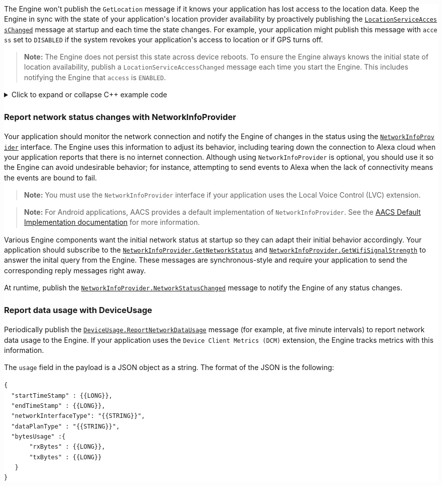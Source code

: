 The Engine won't publish the `GetLocation` message if it knows your application has lost access to the location data. Keep the Engine in sync with the state of your application's location provider availability by proactively publishing the [`LocationServiceAccessChanged`](https://alexa.github.io/alexa-auto-sdk/docs/sdk-docs/modules/core/aasb-docs/LocationProvider/index.html#locationserviceaccesschanged) message at startup and each time the state changes. For example, your application might publish this message with `access` set to `DISABLED` if the system revokes your application's access to location or if GPS turns off.

> **Note:** The Engine does not persist this state across device reboots. To ensure the Engine always knows the initial state of location availability, publish a `LocationServiceAccessChanged` message each time you start the Engine. This includes notifying the Engine that `access` is `ENABLED`.

<details markdown="1"><summary>Click to expand or collapse C++ example code</summary></details>

### Report network status changes with NetworkInfoProvider

Your application should monitor the network connection and notify the Engine of changes in the status using the [`NetworkInfoProvider`](https://alexa.github.io/alexa-auto-sdk/docs/sdk-docs/modules/core/aasb-docs/NetworkInfoProvider/index.html) interface. The Engine uses this information to adjust its behavior, including tearing down the connection to Alexa cloud when your application reports that there is no internet connection. Although using `NetworkInfoProvider` is optional, you should use it so the Engine can avoid undesirable behavior; for instance, attempting to send events to Alexa when the lack of connectivity means the events are bound to fail.

>**Note:** You must use the `NetworkInfoProvider` interface if your application uses the Local Voice Control (LVC) extension.

> **Note:** For Android applications, AACS provides a default implementation of `NetworkInfoProvider`. See the [AACS Default Implementation documentation](https://alexa.github.io/alexa-auto-sdk/aacs/android#default-platform-implementation) for more information.

Various Engine components want the initial network status at startup so they can adapt their initial behavior accordingly. Your application should subscribe to the [`NetworkInfoProvider.GetNetworkStatus`](https://alexa.github.io/alexa-auto-sdk/docs/sdk-docs/modules/core/aasb-docs/NetworkInfoProvider/index.html#getnetworkstatus) and [`NetworkInfoProvider.GetWifiSignalStrength`](https://alexa.github.io/alexa-auto-sdk/docs/sdk-docs/modules/core/aasb-docs/NetworkInfoProvider/index.html#getwifisignalstrength) to answer the inital query from the Engine. These messages are synchronous-style and require your application to send the corresponding reply messages right away. 

At runtime, publish the [`NetworkInfoProvider.NetworkStatusChanged`](https://alexa.github.io/alexa-auto-sdk/docs/sdk-docs/modules/core/aasb-docs/NetworkInfoProvider/index.html#networkstatuschanged) message to notify the Engine of any status changes.


### Report data usage with DeviceUsage

Periodically publish the [`DeviceUsage.ReportNetworkDataUsage`](https://alexa.github.io/alexa-auto-sdk/docs/sdk-docs/modules/core/aasb-docs/DeviceUsage/index.html#reportnetworkdatausage) message (for example, at five minute intervals) to report network data usage to the Engine. If your application uses the `Device Client Metrics (DCM)` extension, the Engine tracks metrics with this information.

The `usage` field in the payload is a JSON object as a string. The format of the JSON is the following:

```
{
  "startTimeStamp" : {{LONG}},
  "endTimeStamp" : {{LONG}},
  "networkInterfaceType": "{{STRING}}",
  "dataPlanType" : "{{STRING}}",
  "bytesUsage" :{
       "rxBytes" : {{LONG}},
       "txBytes" : {{LONG}}
   }
}
```
